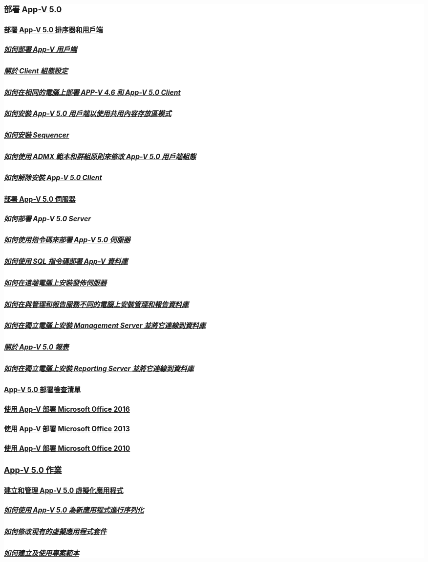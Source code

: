 ### [部署 App-V 5.0](deploying-app-v-50.md)
#### [部署 App-V 5.0 排序器和用戶端](deploying-the-app-v-50-sequencer-and-client.md)
##### [如何部署 App-V 用戶端](how-to-deploy-the-app-v-client-gb18030.md)
##### [關於 Client 組態設定](about-client-configuration-settings.md)
##### [如何在相同的電腦上部署 APP-V 4.6 和 App-V 5.0 Client](how-to-deploy-the-app-v-46-and-the-app-v--50-client-on-the-same-computer.md)
##### [如何安裝 App-V 5.0 用戶端以使用共用內容存放區模式](how-to-install-the-app-v-50-client-for-shared-content-store-mode.md)
##### [如何安裝 Sequencer](how-to-install-the-sequencer-beta-gb18030.md)
##### [如何使用 ADMX 範本和群組原則來修改 App-V 5.0 用戶端組態](how-to-modify-app-v-50-client-configuration-using-the-admx-template-and-group-policy.md)
##### [如何解除安裝 App-V 5.0 Client](how-to-uninstall-the-app-v-50-client.md)
#### [部署 App-V 5.0 伺服器](deploying-the-app-v-50-server.md)
##### [如何部署 App-V 5.0 Server](how-to-deploy-the-app-v-50-server-50sp3.md)
##### [如何使用指令碼來部署 App-V 5.0 伺服器](how-to-deploy-the-app-v-50-server-using-a-script.md)
##### [如何使用 SQL 指令碼部署 App-V 資料庫](how-to-deploy-the-app-v-databases-by-using-sql-scripts.md)
##### [如何在遠端電腦上安裝發佈伺服器](how-to-install-the-publishing-server-on-a-remote-computer.md)
##### [如何在與管理和報告服務不同的電腦上安裝管理和報告資料庫](how-to-install-the-management-and-reporting-databases-on-separate-computers-from-the-management-and-reporting-services.md)
##### [如何在獨立電腦上安裝 Management Server 並將它連線到資料庫](how-to-install-the-management-server-on-a-standalone-computer-and-connect-it-to-the-database.md)
##### [關於 App-V 5.0 報表](about-app-v-50-reporting.md)
##### [如何在獨立電腦上安裝 Reporting Server 並將它連線到資料庫](how-to-install-the-reporting-server-on-a-standalone-computer-and-connect-it-to-the-database.md)
#### [App-V 5.0 部署檢查清單](app-v-50-deployment-checklist.md)
#### [使用 App-V 部署 Microsoft Office 2016](deploying-microsoft-office-2016-by-using-app-v.md)
#### [使用 App-V 部署 Microsoft Office 2013](deploying-microsoft-office-2013-by-using-app-v.md)
#### [使用 App-V 部署 Microsoft Office 2010](deploying-microsoft-office-2010-by-using-app-v.md)
### [App-V 5.0 作業](operations-for-app-v-50.md)
#### [建立和管理 App-V 5.0 虛擬化應用程式](creating-and-managing-app-v-50-virtualized-applications.md)
##### [如何使用 App-V 5.0 為新應用程式進行序列化](how-to-sequence-a-new-application-with-app-v-50-beta-gb18030.md)
##### [如何修改現有的虛擬應用程式套件](how-to-modify-an-existing-virtual-application-package-beta.md)
##### [如何建立及使用專案範本](how-to-create-and-use-a-project-template.md)